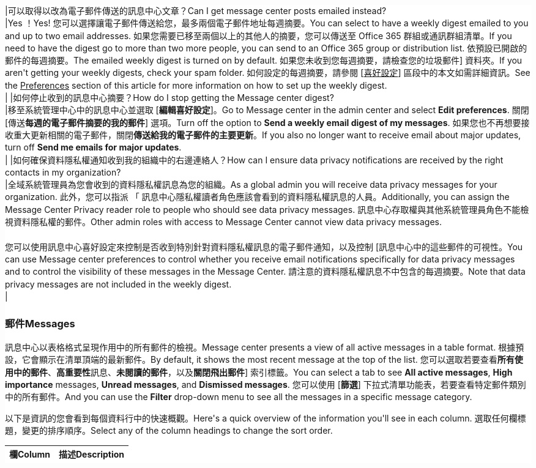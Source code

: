|<span data-ttu-id="cc3e9-145">可以取得以改為電子郵件傳送的訊息中心文章？</span><span class="sxs-lookup"><span data-stu-id="cc3e9-145">Can I get message center posts emailed instead?</span></span>  <br/> |<span data-ttu-id="cc3e9-146">Yes ！</span><span class="sxs-lookup"><span data-stu-id="cc3e9-146">Yes!</span></span> <span data-ttu-id="cc3e9-147">您可以選擇讓電子郵件傳送給您，最多兩個電子郵件地址每週摘要。</span><span class="sxs-lookup"><span data-stu-id="cc3e9-147">You can select to have a weekly digest emailed to you and up to two email addresses.</span></span> <span data-ttu-id="cc3e9-148">如果您需要已移至兩個以上的其他人的摘要，您可以傳送至 Office 365 群組或通訊群組清單。</span><span class="sxs-lookup"><span data-stu-id="cc3e9-148">If you need to have the digest go to more than two more people, you can send to an Office 365 group or distribution list.</span></span> <span data-ttu-id="cc3e9-149">依預設已開啟的郵件的每週摘要。</span><span class="sxs-lookup"><span data-stu-id="cc3e9-149">The emailed weekly digest is turned on by default.</span></span> <span data-ttu-id="cc3e9-150">如果您未收到您每週摘要，請檢查您的垃圾郵件] 資料夾。</span><span class="sxs-lookup"><span data-stu-id="cc3e9-150">If you aren't getting your weekly digests, check your spam folder.</span></span> <span data-ttu-id="cc3e9-151">如何設定的每週摘要，請參閱 [[喜好設定](#preferences)] 區段中的本文如需詳細資訊。</span><span class="sxs-lookup"><span data-stu-id="cc3e9-151">See the [Preferences](#preferences) section of this article for more information on how to set up the weekly digest.</span></span>  <br/> |
|<span data-ttu-id="cc3e9-152">如何停止收到的訊息中心摘要？</span><span class="sxs-lookup"><span data-stu-id="cc3e9-152">How do I stop getting the Message center digest?</span></span>  <br/> |<span data-ttu-id="cc3e9-153">移至系統管理中心中的訊息中心並選取 [**編輯喜好設定**]。</span><span class="sxs-lookup"><span data-stu-id="cc3e9-153">Go to Message center in the admin center and select **Edit preferences**.</span></span> <span data-ttu-id="cc3e9-154">關閉 [傳送**每週的電子郵件摘要的我的郵件**] 選項。</span><span class="sxs-lookup"><span data-stu-id="cc3e9-154">Turn off the option to **Send a weekly email digest of my messages**.</span></span> <span data-ttu-id="cc3e9-155">如果您也不再想要接收重大更新相關的電子郵件，關閉**傳送給我的電子郵件的主要更新**。</span><span class="sxs-lookup"><span data-stu-id="cc3e9-155">If you also no longer want to receive email about major updates, turn off **Send me emails for major updates**.</span></span>  <br/> |
|<span data-ttu-id="cc3e9-156">如何確保資料隱私權通知收到我的組織中的右邊連絡人？</span><span class="sxs-lookup"><span data-stu-id="cc3e9-156">How can I ensure data privacy notifications are received by the right contacts in my organization?</span></span> <br/> |<span data-ttu-id="cc3e9-157">全域系統管理員為您會收到的資料隱私權訊息為您的組織。</span><span class="sxs-lookup"><span data-stu-id="cc3e9-157">As a global admin you will receive data privacy messages for your organization.</span></span> <span data-ttu-id="cc3e9-158">此外，您可以指派 「 訊息中心隱私權讀者角色應該會看到的資料隱私權訊息的人員。</span><span class="sxs-lookup"><span data-stu-id="cc3e9-158">Additionally, you can assign the Message Center Privacy reader role to people who should see data privacy messages.</span></span> <span data-ttu-id="cc3e9-159">訊息中心存取權與其他系統管理員角色不能檢視資料隱私權的郵件。</span><span class="sxs-lookup"><span data-stu-id="cc3e9-159">Other admin roles with access to Message Center cannot view data privacy messages.</span></span>   <br/><br/><span data-ttu-id="cc3e9-160">您可以使用訊息中心喜好設定來控制是否收到特別針對資料隱私權訊息的電子郵件通知，以及控制 [訊息中心中的這些郵件的可視性。</span><span class="sxs-lookup"><span data-stu-id="cc3e9-160">You can use Message center preferences to control whether you receive email notifications specifically for data privacy messages and to control the visibility of these messages in the Message Center.</span></span> <span data-ttu-id="cc3e9-161">請注意的資料隱私權訊息不中包含的每週摘要。</span><span class="sxs-lookup"><span data-stu-id="cc3e9-161">Note that data privacy messages are not included in the weekly digest.</span></span><br/> |

### <a name="messages"></a><span data-ttu-id="cc3e9-162">郵件</span><span class="sxs-lookup"><span data-stu-id="cc3e9-162">Messages</span></span>

<span data-ttu-id="cc3e9-163">訊息中心以表格格式呈現作用中的所有郵件的檢視。</span><span class="sxs-lookup"><span data-stu-id="cc3e9-163">Message center presents a view of all active messages in a table format.</span></span> <span data-ttu-id="cc3e9-164">根據預設，它會顯示在清單頂端的最新郵件。</span><span class="sxs-lookup"><span data-stu-id="cc3e9-164">By default, it shows the most recent message at the top of the list.</span></span> <span data-ttu-id="cc3e9-165">您可以選取若要查看**所有使用中的郵件**、**高重要性**訊息、**未閱讀的郵件**，以及**關閉飛出郵件**] 索引標籤。</span><span class="sxs-lookup"><span data-stu-id="cc3e9-165">You can select a tab to see **All active messages**, **High importance** messages, **Unread messages**, and **Dismissed messages**.</span></span> <span data-ttu-id="cc3e9-166">您可以使用 [**篩選**] 下拉式清單功能表，若要查看特定郵件類別中的所有郵件。</span><span class="sxs-lookup"><span data-stu-id="cc3e9-166">And you can use the **Filter** drop-down menu to see all the messages in a specific message category.</span></span>

<span data-ttu-id="cc3e9-167">以下是資訊的您會看到每個資料行中的快速概觀。</span><span class="sxs-lookup"><span data-stu-id="cc3e9-167">Here's a quick overview of the information you'll see in each column.</span></span> <span data-ttu-id="cc3e9-168">選取任何欄標題，變更的排序順序。</span><span class="sxs-lookup"><span data-stu-id="cc3e9-168">Select any of the column headings to change the sort order.</span></span>
  
|<span data-ttu-id="cc3e9-169">**欄**</span><span class="sxs-lookup"><span data-stu-id="cc3e9-169">**Column**</span></span>|<span data-ttu-id="cc3e9-170">**描述**</span><span class="sxs-lookup"><span data-stu-id="cc3e9-170">**Description**</span></span>|
|:-----|:-----|